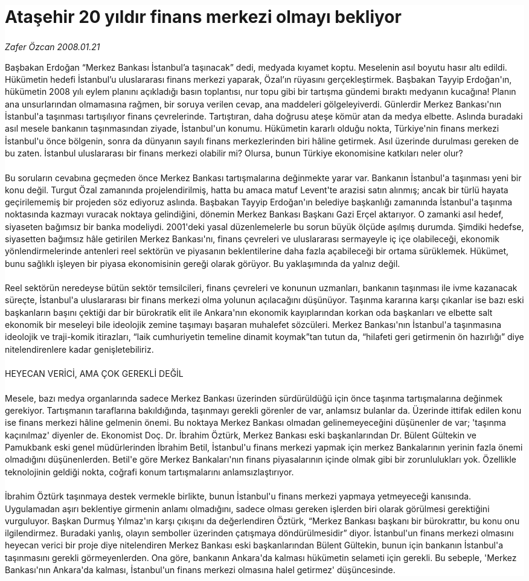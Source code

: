 # Ataşehir 20 yıldır finans merkezi olmayı bekliyor

*Zafer Özcan 2008.01.21*

<div class="pNewsDetailMainContent ctx_content" itemprop="articleBody">
 Başbakan Erdoğan “Merkez Bankası İstanbul’a taşınacak” dedi, medyada kıyamet koptu. Meselenin asıl boyutu hasır altı edildi. Hükümetin hedefi İstanbul’u uluslararası finans merkezi yaparak, Özal’ın rüyasını gerçekleştirmek. Başbakan Tayyip Erdoğan'ın, hükümetin 2008 yılı eylem planını açıkladığı basın toplantısı, nur topu gibi bir tartışma gündemi bıraktı medyanın kucağına! Planın ana unsurlarından olmamasına rağmen, bir soruya verilen cevap, ana maddeleri gölgeleyiverdi. Günlerdir Merkez Bankası'nın İstanbul'a taşınması tartışılıyor finans çevrelerinde. Tartıştıran, daha doğrusu ateşe kömür atan da medya elbette. Aslında buradaki asıl mesele bankanın taşınmasından ziyade, İstanbul'un konumu. Hükümetin kararlı olduğu nokta, Türkiye'nin finans merkezi İstanbul'u önce bölgenin, sonra da dünyanın sayılı finans merkezlerinden biri hâline getirmek. Asıl üzerinde durulması gereken de bu zaten. İstanbul uluslararası bir finans merkezi olabilir mi? Olursa, bunun Türkiye ekonomisine katkıları neler olur?
 <br/>
 <br/>
 Bu soruların cevabına geçmeden önce Merkez Bankası tartışmalarına değinmekte yarar var. Bankanın İstanbul'a taşınması yeni bir konu değil. Turgut Özal zamanında projelendirilmiş, hatta bu amaca matuf Levent'te arazisi satın alınmış; ancak bir türlü hayata geçirilememiş bir projeden söz ediyoruz aslında. Başbakan Tayyip Erdoğan'ın belediye başkanlığı zamanında İstanbul'a taşınma noktasında kazmayı vuracak noktaya gelindiğini, dönemin Merkez Bankası Başkanı Gazi Erçel aktarıyor. O zamanki asıl hedef, siyaseten bağımsız bir banka modeliydi. 2001'deki yasal düzenlemelerle bu sorun büyük ölçüde aşılmış durumda. Şimdiki hedefse, siyasetten bağımsız hâle getirilen Merkez Bankası'nı, finans çevreleri ve uluslararası sermayeyle iç içe olabileceği, ekonomik yönlendirmelerinde antenleri reel sektörün ve piyasanın beklentilerine daha fazla açabileceği bir ortama sürüklemek. Hükümet, bunu sağlıklı işleyen bir piyasa ekonomisinin gereği olarak görüyor. Bu yaklaşımında da yalnız değil.
 <br/>
 <br/>
 Reel sektörün neredeyse bütün sektör temsilcileri, finans çevreleri ve konunun uzmanları, bankanın taşınması ile ivme kazanacak süreçte, İstanbul'a uluslararası bir finans merkezi olma yolunun açılacağını düşünüyor. Taşınma kararına karşı çıkanlar ise bazı eski başkanların başını çektiği dar bir bürokratik elit ile Ankara'nın ekonomik kayıplarından korkan oda başkanları ve elbette salt ekonomik bir meseleyi bile ideolojik zemine taşımayı başaran muhalefet sözcüleri. Merkez Bankası'nın İstanbul'a taşınmasına ideolojik ve traji-komik itirazları, “laik cumhuriyetin temeline dinamit koymak”tan tutun da, “hilafeti geri getirmenin ön hazırlığı” diye nitelendirenlere kadar genişletebiliriz.
 <br/>
 <br/>
 HEYECAN VERİCİ, AMA ÇOK GEREKLİ DEĞİL
 <br/>
 <br/>
 Mesele, bazı medya organlarında sadece Merkez Bankası üzerinden sürdürüldüğü için önce taşınma tartışmalarına değinmek gerekiyor. Tartışmanın taraflarına bakıldığında, taşınmayı gerekli görenler de var, anlamsız bulanlar da. Üzerinde ittifak edilen konu ise finans merkezi hâline gelmenin önemi. Bu noktaya Merkez Bankası olmadan gelinemeyeceğini düşünenler de var; 'taşınma kaçınılmaz' diyenler de. Ekonomist Doç. Dr. İbrahim Öztürk, Merkez Bankası eski başkanlarından Dr. Bülent Gültekin ve Pamukbank eski genel müdürlerinden İbrahim Betil, İstanbul'u finans merkezi yapmak için merkez Bankalarının yerinin fazla önemi olmadığını düşünenlerden. Betil'e göre Merkez Bankaları'nın finans piyasalarının içinde olmak gibi bir zorunlulukları yok. Özellikle teknolojinin geldiği nokta, coğrafi konum tartışmalarını anlamsızlaştırıyor.
 <br/>
 <br/>
 İbrahim Öztürk taşınmaya destek vermekle birlikte, bunun İstanbul'u finans merkezi yapmaya yetmeyeceği kanısında. Uygulamadan aşırı beklentiye girmenin anlamı olmadığını, sadece olması gereken işlerden biri olarak görülmesi gerektiğini vurguluyor. Başkan Durmuş Yılmaz'ın karşı çıkışını da değerlendiren Öztürk, “Merkez Bankası başkanı bir bürokrattır, bu konu onu ilgilendirmez. Buradaki yanlış, olayın semboller üzerinden çatışmaya döndürülmesidir” diyor. İstanbul'un finans merkezi olmasını heyecan verici bir proje diye nitelendiren Merkez Bankası eski başkanlarından Bülent Gültekin, bunun için bankanın İstanbul'a taşınmasını gerekli görmeyenlerden. Ona göre, bankanın Ankara'da kalması hükümetin selameti için gerekli. Bu sebeple, 'Merkez Bankası'nın Ankara'da kalması, İstanbul'un finans merkezi olmasına halel getirmez' düşüncesinde.
 <br/>